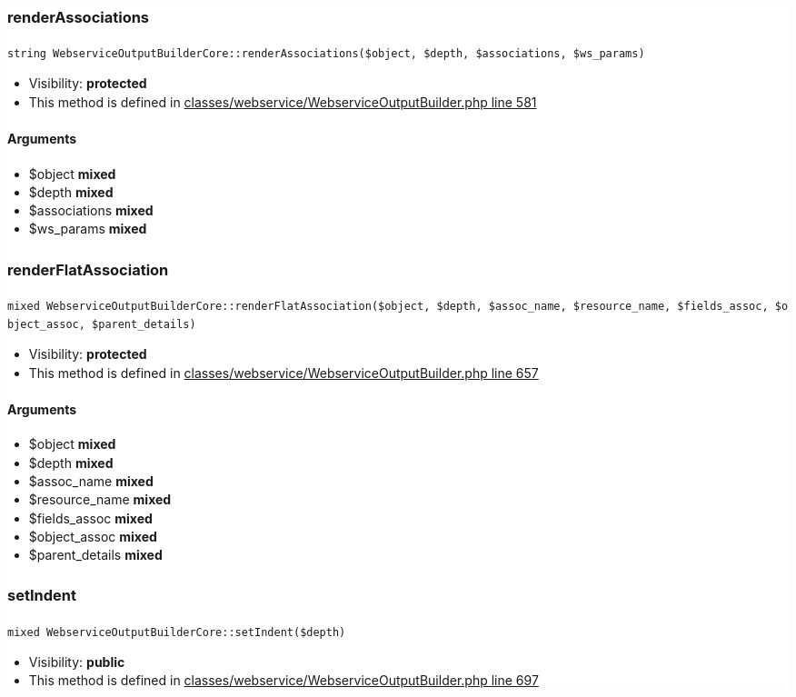 

### <a name="method-renderAssociations"></a>renderAssociations

    string WebserviceOutputBuilderCore::renderAssociations($object, $depth, $associations, $ws_params)





* Visibility: **protected**
* This method is defined in [classes/webservice/WebserviceOutputBuilder.php line 581](https://github.com/PrestaShop/PrestaShop/blob/1.6.1.1/classes/webservice/WebserviceOutputBuilder.php#L581)


#### Arguments
* $object **mixed**
* $depth **mixed**
* $associations **mixed**
* $ws_params **mixed**



### <a name="method-renderFlatAssociation"></a>renderFlatAssociation

    mixed WebserviceOutputBuilderCore::renderFlatAssociation($object, $depth, $assoc_name, $resource_name, $fields_assoc, $object_assoc, $parent_details)





* Visibility: **protected**
* This method is defined in [classes/webservice/WebserviceOutputBuilder.php line 657](https://github.com/PrestaShop/PrestaShop/blob/1.6.1.1/classes/webservice/WebserviceOutputBuilder.php#L657)


#### Arguments
* $object **mixed**
* $depth **mixed**
* $assoc_name **mixed**
* $resource_name **mixed**
* $fields_assoc **mixed**
* $object_assoc **mixed**
* $parent_details **mixed**



### <a name="method-setIndent"></a>setIndent

    mixed WebserviceOutputBuilderCore::setIndent($depth)





* Visibility: **public**
* This method is defined in [classes/webservice/WebserviceOutputBuilder.php line 697](https://github.com/PrestaShop/PrestaShop/blob/1.6.1.1/classes/webservice/WebserviceOutputBuilder.php#L697)
